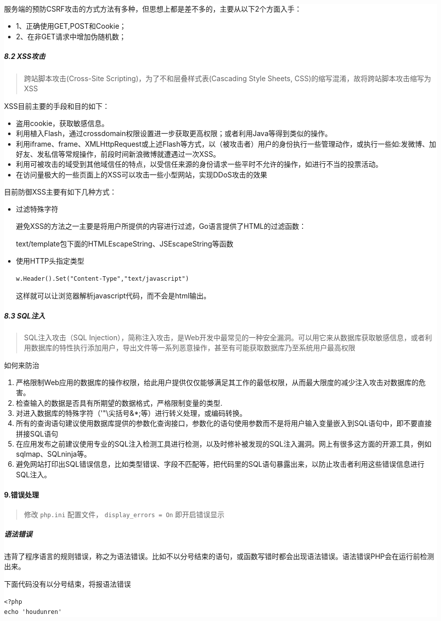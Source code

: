 服务端的预防CSRF攻击的方式方法有多种，但思想上都是差不多的，主要从以下2个方面入手：

- 1、正确使用GET,POST和Cookie；
- 2、在非GET请求中增加伪随机数；

##### 8.2 XSS攻击

> 跨站脚本攻击(Cross-Site Scripting)，为了不和层叠样式表(Cascading Style Sheets, CSS)的缩写混淆，故将跨站脚本攻击缩写为XSS

XSS目前主要的手段和目的如下：

- 盗用cookie，获取敏感信息。
- 利用植入Flash，通过crossdomain权限设置进一步获取更高权限；或者利用Java等得到类似的操作。
- 利用iframe、frame、XMLHttpRequest或上述Flash等方式，以（被攻击者）用户的身份执行一些管理动作，或执行一些如:发微博、加好友、发私信等常规操作，前段时间新浪微博就遭遇过一次XSS。
- 利用可被攻击的域受到其他域信任的特点，以受信任来源的身份请求一些平时不允许的操作，如进行不当的投票活动。
- 在访问量极大的一些页面上的XSS可以攻击一些小型网站，实现DDoS攻击的效果

目前防御XSS主要有如下几种方式：

- 过滤特殊字符

  避免XSS的方法之一主要是将用户所提供的内容进行过滤，Go语言提供了HTML的过滤函数：

  text/template包下面的HTMLEscapeString、JSEscapeString等函数

- 使用HTTP头指定类型

  `w.Header().Set("Content-Type","text/javascript")`

  这样就可以让浏览器解析javascript代码，而不会是html输出。

##### 8.3 SQL注入

> SQL注入攻击（SQL Injection），简称注入攻击，是Web开发中最常见的一种安全漏洞。可以用它来从数据库获取敏感信息，或者利用数据库的特性执行添加用户，导出文件等一系列恶意操作，甚至有可能获取数据库乃至系统用户最高权限

如何来防治

1. 严格限制Web应用的数据库的操作权限，给此用户提供仅仅能够满足其工作的最低权限，从而最大限度的减少注入攻击对数据库的危害。
2. 检查输入的数据是否具有所期望的数据格式，严格限制变量的类型.
3. 对进入数据库的特殊字符（'"\尖括号&*;等）进行转义处理，或编码转换。
4. 所有的查询语句建议使用数据库提供的参数化查询接口，参数化的语句使用参数而不是将用户输入变量嵌入到SQL语句中，即不要直接拼接SQL语句
5. 在应用发布之前建议使用专业的SQL注入检测工具进行检测，以及时修补被发现的SQL注入漏洞。网上有很多这方面的开源工具，例如sqlmap、SQLninja等。
6. 避免网站打印出SQL错误信息，比如类型错误、字段不匹配等，把代码里的SQL语句暴露出来，以防止攻击者利用这些错误信息进行SQL注入。

#### 9.错误处理

> 修改 `php.ini` 配置文件， `display_errors = On` 即开启错误显示

##### 语法错误

违背了程序语言的规则错误，称之为语法错误。比如不以分号结束的语句，或函数写错时都会出现语法错误。语法错误PHP会在运行前检测出来。

下面代码没有以分号结束，将报语法错误

```text
<?php
echo 'houdunren'
```
